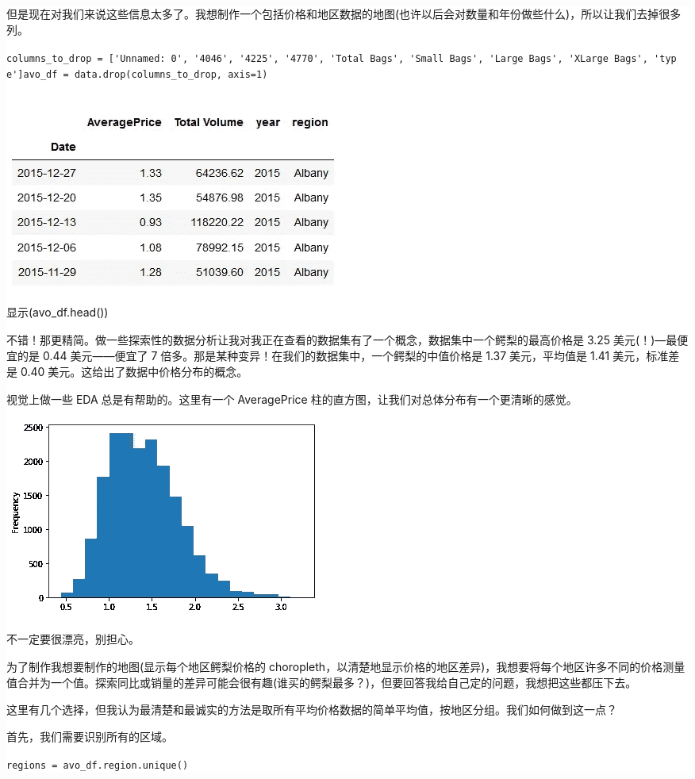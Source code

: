 但是现在对我们来说这些信息太多了。我想制作一个包括价格和地区数据的地图(也许以后会对数量和年份做些什么)，所以让我们去掉很多列。

```
columns_to_drop = ['Unnamed: 0', '4046', '4225', '4770', 'Total Bags', 'Small Bags', 'Large Bags', 'XLarge Bags', 'type']avo_df = data.drop(columns_to_drop, axis=1)
```

![](img/01e7773b945e00bbaeb2aa983a8bb8e1.png)

显示(avo_df.head())

不错！那更精简。做一些探索性的数据分析让我对我正在查看的数据集有了一个概念，数据集中一个鳄梨的最高价格是 3.25 美元(！)—最便宜的是 0.44 美元——便宜了 7 倍多。那是某种变异！在我们的数据集中，一个鳄梨的中值价格是 1.37 美元，平均值是 1.41 美元，标准差是 0.40 美元。这给出了数据中价格分布的概念。

视觉上做一些 EDA 总是有帮助的。这里有一个 AveragePrice 柱的直方图，让我们对总体分布有一个更清晰的感觉。

![](img/68f71359334f24c7701febe5bf2dbdd7.png)

不一定要很漂亮，别担心。

为了制作我想要制作的地图(显示每个地区鳄梨价格的 choropleth，以清楚地显示价格的地区差异)，我想要将每个地区许多不同的价格测量值合并为一个值。探索同比或销量的差异可能会很有趣(谁买的鳄梨最多？)，但要回答我给自己定的问题，我想把这些都压下去。

这里有几个选择，但我认为最清楚和最诚实的方法是取所有平均价格数据的简单平均值，按地区分组。我们如何做到这一点？

首先，我们需要识别所有的区域。

```
regions = avo_df.region.unique()
```
